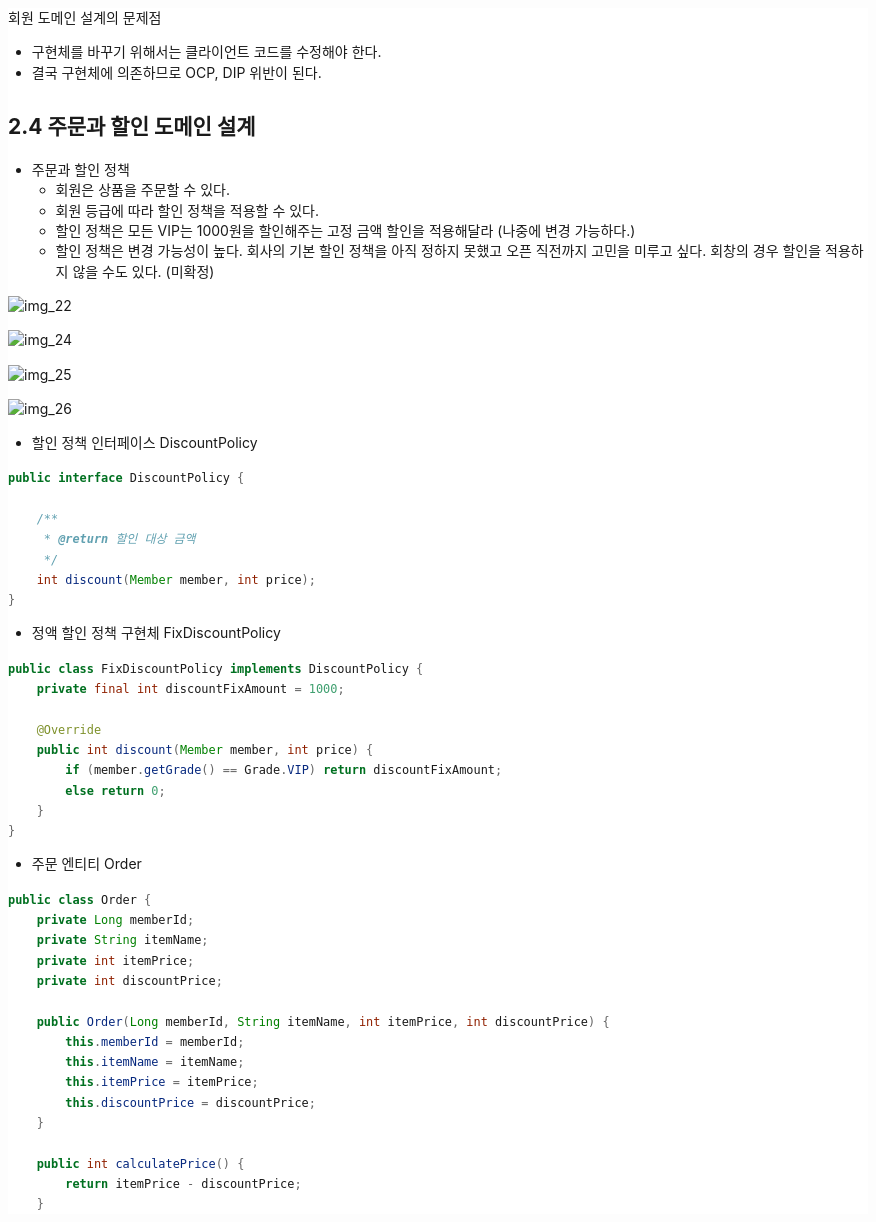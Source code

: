 회원 도메인 설계의 문제점

* 구현체를 바꾸기 위해서는 클라이언트 코드를 수정해야 한다.
* 결국 구현체에 의존하므로 OCP, DIP 위반이 된다.

## 2.4 주문과 할인 도메인 설계

* 주문과 할인 정책
  * 회원은 상품을 주문할 수 있다.
  * 회원 등급에 따라 할인 정책을 적용할 수 있다.
  * 할인 정책은 모든 VIP는 1000원을 할인해주는 고정 금액 할인을 적용해달라 (나중에 변경 가능하다.)
  * 할인 정책은 변경 가능성이 높다. 회사의 기본 할인 정책을 아직 정하지 못했고 오픈 직전까지 고민을 미루고 싶다. 회창의 경우 할인을 적용하지 않을 수도 있다. (미확정)

![img_22](https://user-images.githubusercontent.com/79847020/156158168-722588f0-5871-4e3b-b84d-b9d6d3054f21.png)

![img_24](https://user-images.githubusercontent.com/79847020/156158182-a491db0f-f4a5-44a5-9509-7320a0d652ee.png)

![img_25](https://user-images.githubusercontent.com/79847020/156158192-627aa5a4-a2fa-44b5-a007-0f3249459eae.png)

![img_26](https://user-images.githubusercontent.com/79847020/156158198-e42d9054-d84a-4a4a-b52d-104866a1c31b.png)

* 할인 정책 인터페이스 DiscountPolicy

```java
public interface DiscountPolicy {

    /**
     * @return 할인 대상 금액
     */
    int discount(Member member, int price);
}
```

* 정액 할인 정책 구현체 FixDiscountPolicy

```java
public class FixDiscountPolicy implements DiscountPolicy {
    private final int discountFixAmount = 1000;

    @Override
    public int discount(Member member, int price) {
        if (member.getGrade() == Grade.VIP) return discountFixAmount;
        else return 0;
    }
}
```

* 주문 엔티티 Order

```java
public class Order {
    private Long memberId;
    private String itemName;
    private int itemPrice;
    private int discountPrice;

    public Order(Long memberId, String itemName, int itemPrice, int discountPrice) {
        this.memberId = memberId;
        this.itemName = itemName;
        this.itemPrice = itemPrice;
        this.discountPrice = discountPrice;
    }

    public int calculatePrice() {
        return itemPrice - discountPrice;
    }

```
